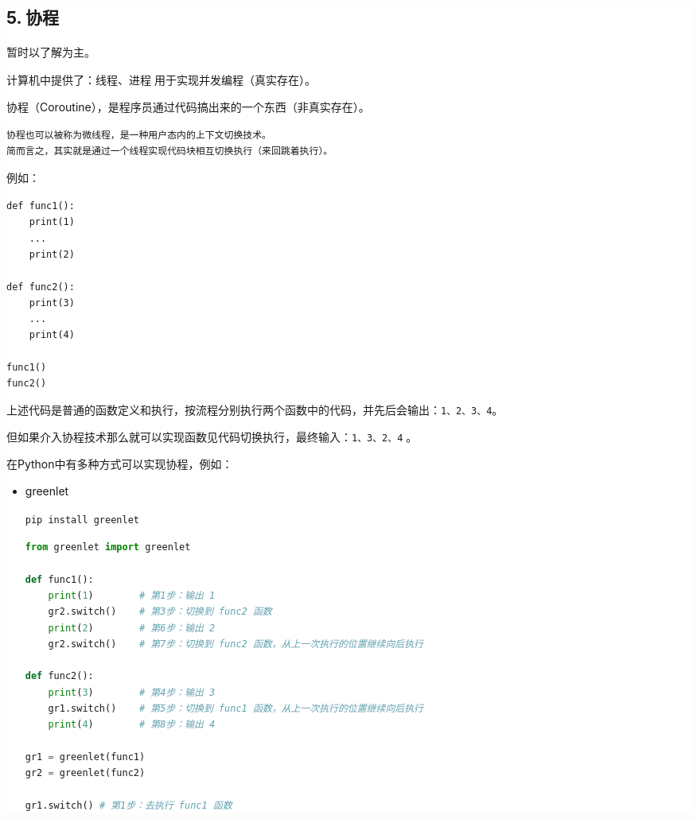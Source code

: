   

## 5. 协程

暂时以了解为主。

计算机中提供了：线程、进程 用于实现并发编程（真实存在）。

协程（Coroutine），是程序员通过代码搞出来的一个东西（非真实存在）。

```
协程也可以被称为微线程，是一种用户态内的上下文切换技术。
简而言之，其实就是通过一个线程实现代码块相互切换执行（来回跳着执行）。
```

例如：

```
def func1():
    print(1)
    ...
    print(2)
    
def func2():
    print(3)
    ...
    print(4)
    
func1()
func2()
```

上述代码是普通的函数定义和执行，按流程分别执行两个函数中的代码，并先后会输出：`1、2、3、4`。

但如果介入协程技术那么就可以实现函数见代码切换执行，最终输入：`1、3、2、4` 。



在Python中有多种方式可以实现协程，例如：

- greenlet

  ```
  pip install greenlet
  ```

  ```python
  from greenlet import greenlet
  
  def func1():
      print(1)        # 第1步：输出 1
      gr2.switch()    # 第3步：切换到 func2 函数
      print(2)        # 第6步：输出 2
      gr2.switch()    # 第7步：切换到 func2 函数，从上一次执行的位置继续向后执行
      
  def func2():
      print(3)        # 第4步：输出 3
      gr1.switch()    # 第5步：切换到 func1 函数，从上一次执行的位置继续向后执行
      print(4)        # 第8步：输出 4
      
  gr1 = greenlet(func1)
  gr2 = greenlet(func2)
  
  gr1.switch() # 第1步：去执行 func1 函数
  ```
